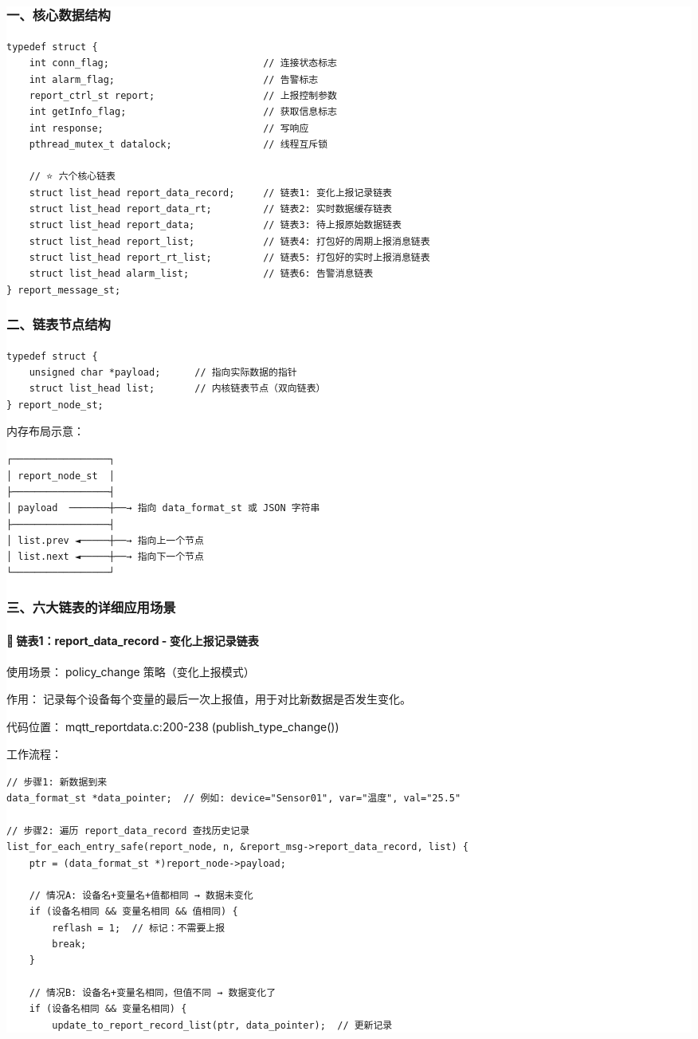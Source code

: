 ### 一、核心数据结构
```
typedef struct {
    int conn_flag;                           // 连接状态标志
    int alarm_flag;                          // 告警标志
    report_ctrl_st report;                   // 上报控制参数
    int getInfo_flag;                        // 获取信息标志
    int response;                            // 写响应
    pthread_mutex_t datalock;                // 线程互斥锁
    
    // ⭐ 六个核心链表
    struct list_head report_data_record;     // 链表1: 变化上报记录链表
    struct list_head report_data_rt;         // 链表2: 实时数据缓存链表
    struct list_head report_data;            // 链表3: 待上报原始数据链表
    struct list_head report_list;            // 链表4: 打包好的周期上报消息链表
    struct list_head report_rt_list;         // 链表5: 打包好的实时上报消息链表
    struct list_head alarm_list;             // 链表6: 告警消息链表
} report_message_st;
```
### 二、链表节点结构
```
typedef struct {
    unsigned char *payload;      // 指向实际数据的指针
    struct list_head list;       // 内核链表节点（双向链表）
} report_node_st;
```
内存布局示意：
```
┌─────────────────┐
│ report_node_st  │
├─────────────────┤
│ payload  ───────┼──→ 指向 data_format_st 或 JSON 字符串
├─────────────────┤
│ list.prev ◄─────┼──→ 指向上一个节点
│ list.next ◄─────┼──→ 指向下一个节点
└─────────────────┘
```
### 三、六大链表的详细应用场景

#### 🔴 链表1：report_data_record - 变化上报记录链表

使用场景： policy_change 策略（变化上报模式）

作用： 记录每个设备每个变量的最后一次上报值，用于对比新数据是否发生变化。

代码位置： mqtt_reportdata.c:200-238 (publish_type_change())

工作流程：
```
// 步骤1: 新数据到来
data_format_st *data_pointer;  // 例如: device="Sensor01", var="温度", val="25.5"

// 步骤2: 遍历 report_data_record 查找历史记录
list_for_each_entry_safe(report_node, n, &report_msg->report_data_record, list) {
    ptr = (data_format_st *)report_node->payload;
    
    // 情况A: 设备名+变量名+值都相同 → 数据未变化
    if (设备名相同 && 变量名相同 && 值相同) {
        reflash = 1;  // 标记：不需要上报
        break;
    }
    
    // 情况B: 设备名+变量名相同，但值不同 → 数据变化了
    if (设备名相同 && 变量名相同) {
        update_to_report_record_list(ptr, data_pointer);  // 更新记录
```